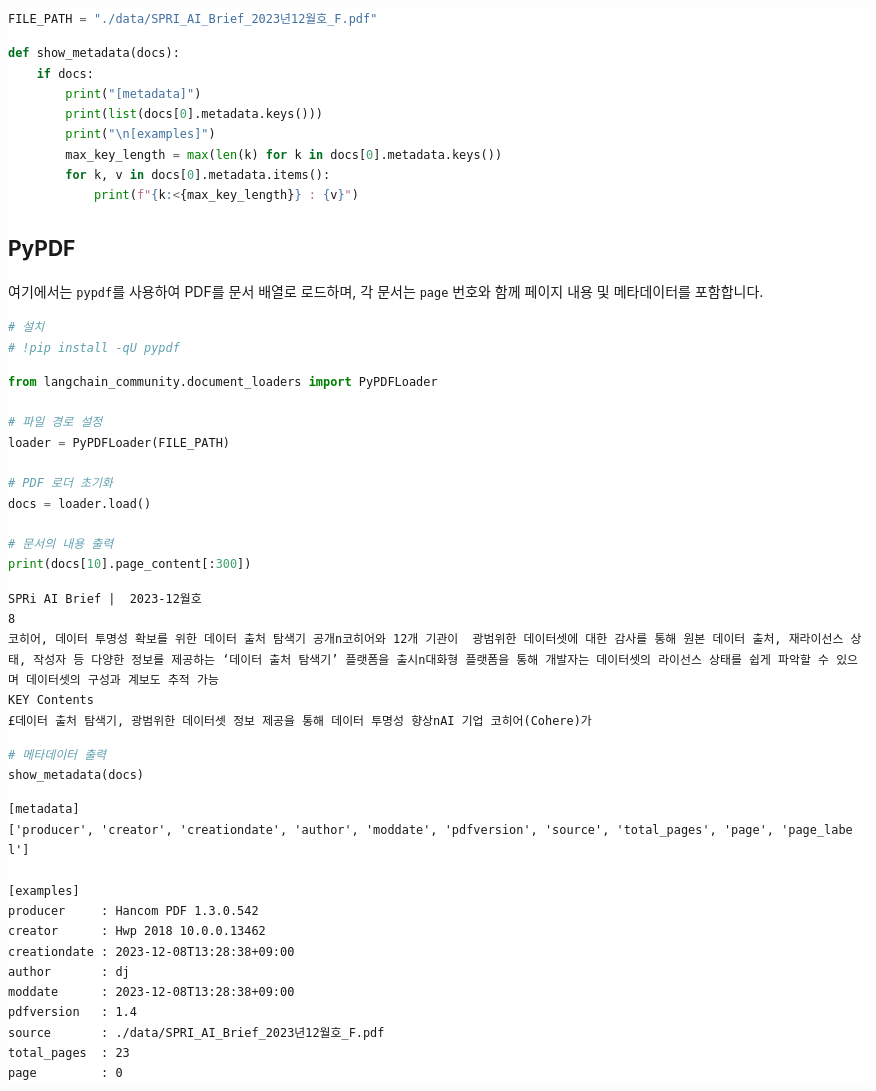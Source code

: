 
```python
FILE_PATH = "./data/SPRI_AI_Brief_2023년12월호_F.pdf"
```


```python
def show_metadata(docs):
    if docs:
        print("[metadata]")
        print(list(docs[0].metadata.keys()))
        print("\n[examples]")
        max_key_length = max(len(k) for k in docs[0].metadata.keys())
        for k, v in docs[0].metadata.items():
            print(f"{k:<{max_key_length}} : {v}")
```

## PyPDF

여기에서는 `pypdf`를 사용하여 PDF를 문서 배열로 로드하며, 각 문서는 `page` 번호와 함께 페이지 내용 및 메타데이터를 포함합니다.


```python
# 설치
# !pip install -qU pypdf
```


```python
from langchain_community.document_loaders import PyPDFLoader

# 파일 경로 설정
loader = PyPDFLoader(FILE_PATH)

# PDF 로더 초기화
docs = loader.load()

# 문서의 내용 출력
print(docs[10].page_content[:300])
```

```
SPRi AI Brief |  2023-12월호
8
코히어, 데이터 투명성 확보를 위한 데이터 출처 탐색기 공개n코히어와 12개 기관이  광범위한 데이터셋에 대한 감사를 통해 원본 데이터 출처, 재라이선스 상태, 작성자 등 다양한 정보를 제공하는 ‘데이터 출처 탐색기’ 플랫폼을 출시n대화형 플랫폼을 통해 개발자는 데이터셋의 라이선스 상태를 쉽게 파악할 수 있으며 데이터셋의 구성과 계보도 추적 가능
KEY Contents
£데이터 출처 탐색기, 광범위한 데이터셋 정보 제공을 통해 데이터 투명성 향상nAI 기업 코히어(Cohere)가 
```


```python
# 메타데이터 출력
show_metadata(docs)
```

```
[metadata]
['producer', 'creator', 'creationdate', 'author', 'moddate', 'pdfversion', 'source', 'total_pages', 'page', 'page_label']

[examples]
producer     : Hancom PDF 1.3.0.542
creator      : Hwp 2018 10.0.0.13462
creationdate : 2023-12-08T13:28:38+09:00
author       : dj
moddate      : 2023-12-08T13:28:38+09:00
pdfversion   : 1.4
source       : ./data/SPRI_AI_Brief_2023년12월호_F.pdf
total_pages  : 23
page         : 0
```